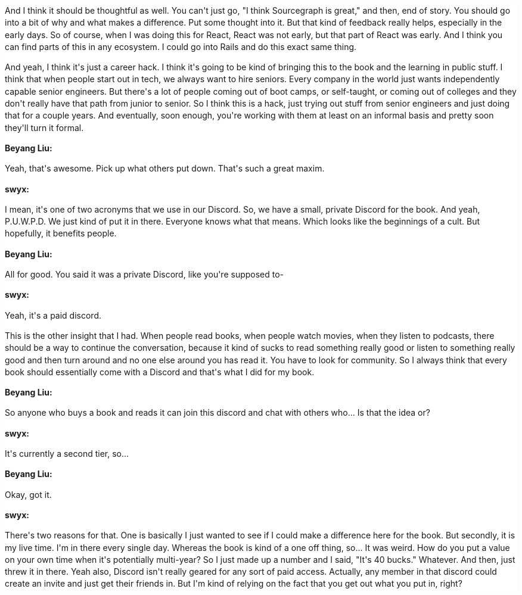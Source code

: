 And I think it should be thoughtful as well. You can't just go, "I think Sourcegraph is great," and then, end of story. You should go into a bit of why and what makes a difference. Put some thought into it. But that kind of feedback really helps, especially in the early days. So of course, when I was doing this for React, React was not early, but that part of React was early. And I think you can find parts of this in any ecosystem. I could go into Rails and do this exact same thing.

And yeah, I think it's just a career hack. I think it's going to be kind of bringing this to the book and the learning in public stuff. I think that when people start out in tech, we always want to hire seniors. Every company in the world just wants independently capable senior engineers. But there's a lot of people coming out of boot camps, or self-taught, or coming out of colleges and they don't really have that path from junior to senior. So I think this is a hack, just trying out stuff from senior engineers and just doing that for a couple years. And eventually, soon enough, you're working with them at least on an informal basis and pretty soon they'll turn it formal.

**Beyang Liu:**

Yeah, that's awesome. Pick up what others put down. That's such a great maxim.

**swyx:**

I mean, it's one of two acronyms that we use in our Discord. So, we have a small, private Discord for the book. And yeah, P.U.W.P.D. We just kind of put it in there. Everyone knows what that means. Which looks like the beginnings of a cult. But hopefully, it benefits people.

**Beyang Liu:**

All for good. You said it was a private Discord, like you're supposed to-

**swyx:**

Yeah, it's a paid discord. 

This is the other insight that I had. When people read books, when people watch movies, when they listen to podcasts, there should be a way to continue the conversation, because it kind of sucks to read something really good or listen to something really good and then turn around and no one else around you has read it. You have to look for community. So I always think that every book should essentially come with a Discord and that's what I did for my book.

**Beyang Liu:**

So anyone who buys a book and reads it can join this discord and chat with others who... Is that the idea or?

**swyx:**

It's currently a second tier, so...

**Beyang Liu:**

Okay, got it.

**swyx:**

There's two reasons for that. One is basically I just wanted to see if I could make a difference here for the book. But secondly, it is my live time. I'm in there every single day. Whereas the book is kind of a one off thing, so... It was weird. How do you put a value on your own time when it's potentially multi-year? So I just made up a number and I said, "It's 40 bucks." Whatever. And then, just threw it in there. Yeah also, Discord isn't really geared for any sort of paid access. Actually, any member in that discord could create an invite and just get their friends in. But I'm kind of relying on the fact that you get out what you put in, right?
